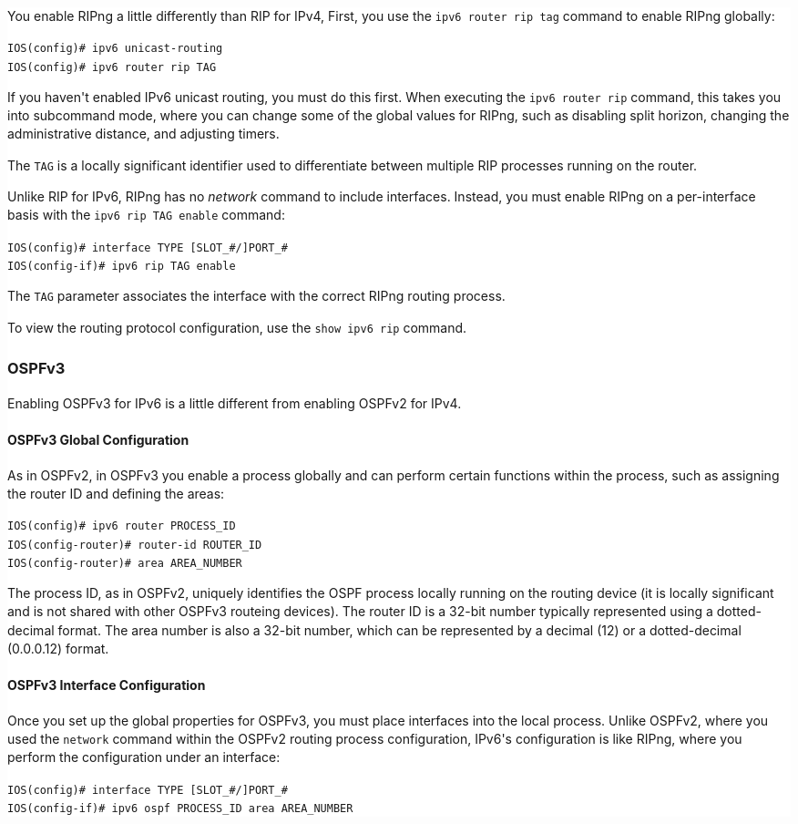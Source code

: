 You enable RIPng a little differently than RIP for IPv4, First, you use the `ipv6 router rip tag` command to enable RIPng globally:
```
IOS(config)# ipv6 unicast-routing
IOS(config)# ipv6 router rip TAG
```

If you haven't enabled IPv6 unicast routing, you must do this first.
When executing the `ipv6 router rip` command, this takes you into subcommand mode, where you can change some of the global values for RIPng, such as disabling split horizon, changing the administrative distance, and adjusting timers.

The `TAG` is a locally significant identifier used to differentiate between multiple RIP processes running on the router.

Unlike RIP for IPv6, RIPng has no *network* command to include interfaces. Instead, you must enable RIPng on a per-interface basis with the `ipv6 rip TAG enable` command:
```
IOS(config)# interface TYPE [SLOT_#/]PORT_#
IOS(config-if)# ipv6 rip TAG enable
```

The `TAG` parameter associates the interface with the correct RIPng routing process.

To view the routing protocol configuration, use the `show ipv6 rip` command.

### OSPFv3

Enabling OSPFv3 for IPv6 is a little different from enabling OSPFv2 for IPv4.

#### OSPFv3 Global Configuration

As in OSPFv2, in OSPFv3 you enable a process globally and can perform certain functions within the process, such as assigning the router ID and defining the areas:

```
IOS(config)# ipv6 router PROCESS_ID
IOS(config-router)# router-id ROUTER_ID
IOS(config-router)# area AREA_NUMBER
```

The process ID, as in OSPFv2, uniquely identifies the OSPF process locally running on the routing device (it is locally significant and is not shared with other OSPFv3 routeing devices).
The router ID is a 32-bit number typically represented using a dotted-decimal format.
The area number is also a 32-bit number, which can be represented by a decimal (12) or a dotted-decimal (0.0.0.12) format.

#### OSPFv3 Interface Configuration

Once you set up the global properties for OSPFv3, you must place interfaces into the local process. Unlike OSPFv2, where you used the `network` command within the OSPFv2 routing process configuration, IPv6's configuration is like RIPng, where you perform the configuration under an interface:
```
IOS(config)# interface TYPE [SLOT_#/]PORT_#
IOS(config-if)# ipv6 ospf PROCESS_ID area AREA_NUMBER
```
